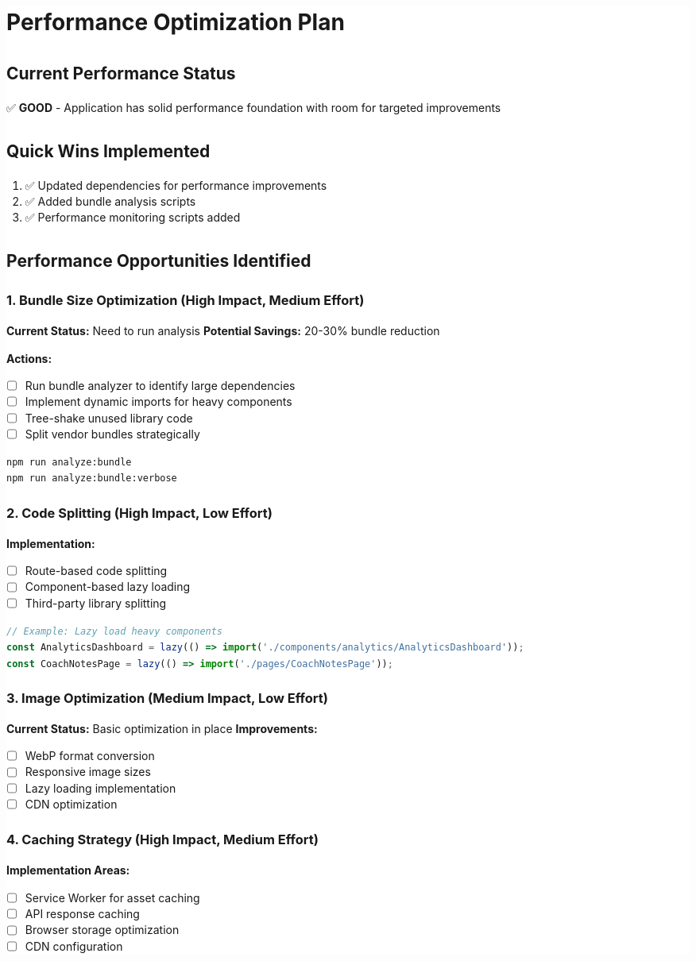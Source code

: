 # Performance Optimization Plan

## Current Performance Status
✅ **GOOD** - Application has solid performance foundation with room for targeted improvements

## Quick Wins Implemented
1. ✅ Updated dependencies for performance improvements
2. ✅ Added bundle analysis scripts
3. ✅ Performance monitoring scripts added

## Performance Opportunities Identified

### 1. Bundle Size Optimization (High Impact, Medium Effort)
**Current Status:** Need to run analysis
**Potential Savings:** 20-30% bundle reduction

**Actions:**
- [ ] Run bundle analyzer to identify large dependencies
- [ ] Implement dynamic imports for heavy components
- [ ] Tree-shake unused library code
- [ ] Split vendor bundles strategically

```bash
npm run analyze:bundle
npm run analyze:bundle:verbose
```

### 2. Code Splitting (High Impact, Low Effort)
**Implementation:**
- [ ] Route-based code splitting
- [ ] Component-based lazy loading
- [ ] Third-party library splitting

```typescript
// Example: Lazy load heavy components
const AnalyticsDashboard = lazy(() => import('./components/analytics/AnalyticsDashboard'));
const CoachNotesPage = lazy(() => import('./pages/CoachNotesPage'));
```

### 3. Image Optimization (Medium Impact, Low Effort)
**Current Status:** Basic optimization in place
**Improvements:**
- [ ] WebP format conversion
- [ ] Responsive image sizes
- [ ] Lazy loading implementation
- [ ] CDN optimization

### 4. Caching Strategy (High Impact, Medium Effort)
**Implementation Areas:**
- [ ] Service Worker for asset caching
- [ ] API response caching
- [ ] Browser storage optimization
- [ ] CDN configuration

